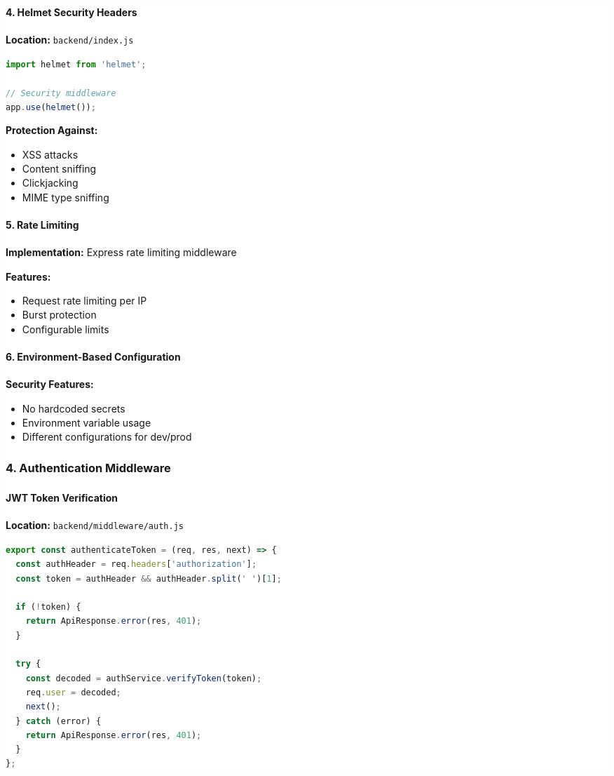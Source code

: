#### 4. Helmet Security Headers
**Location:** `backend/index.js`

```javascript
import helmet from 'helmet';

// Security middleware
app.use(helmet());
```

**Protection Against:**
- XSS attacks
- Content sniffing
- Clickjacking
- MIME type sniffing

#### 5. Rate Limiting
**Implementation:** Express rate limiting middleware

**Features:**
- Request rate limiting per IP
- Burst protection
- Configurable limits

#### 6. Environment-Based Configuration
**Security Features:**
- No hardcoded secrets
- Environment variable usage
- Different configurations for dev/prod

### 4. Authentication Middleware

#### JWT Token Verification
**Location:** `backend/middleware/auth.js`

```javascript
export const authenticateToken = (req, res, next) => {
  const authHeader = req.headers['authorization'];
  const token = authHeader && authHeader.split(' ')[1];

  if (!token) {
    return ApiResponse.error(res, 401);
  }

  try {
    const decoded = authService.verifyToken(token);
    req.user = decoded;
    next();
  } catch (error) {
    return ApiResponse.error(res, 401);
  }
};
```
